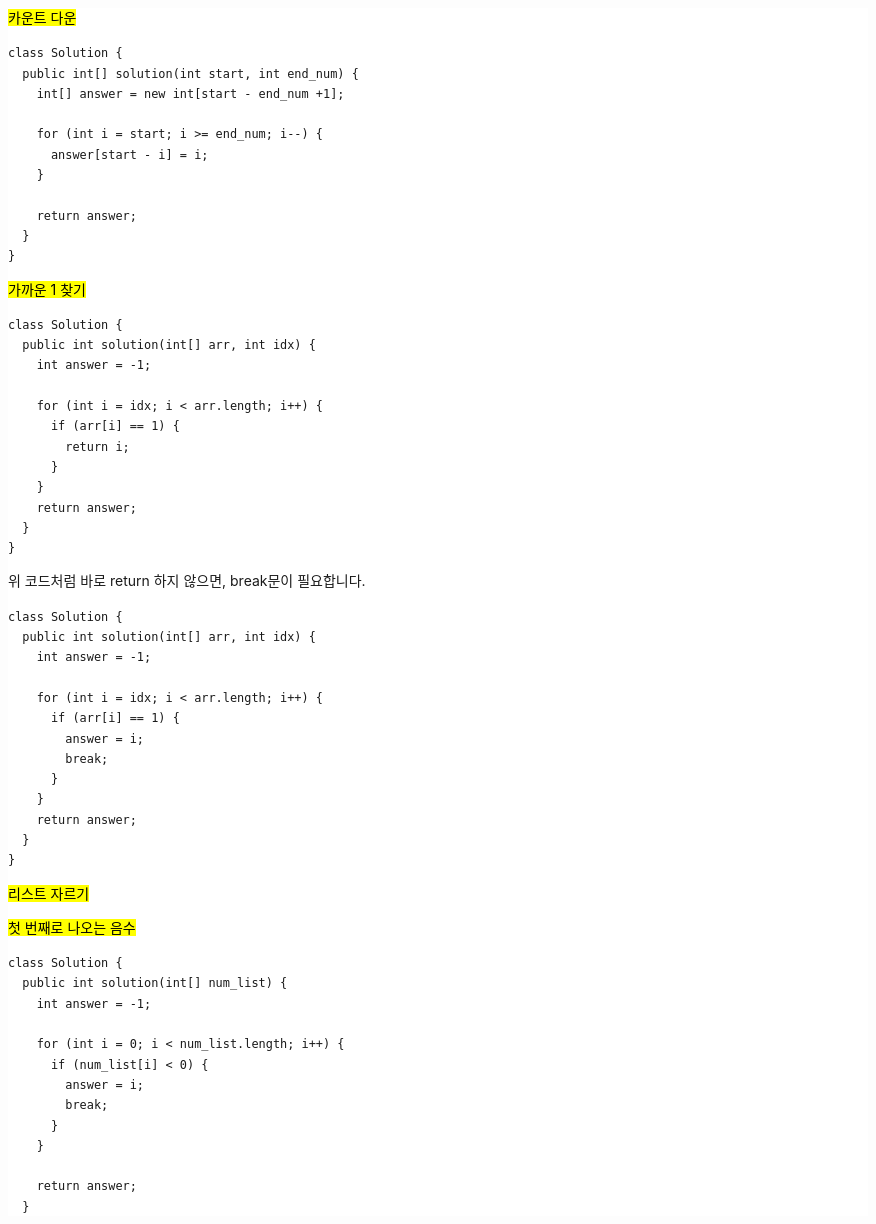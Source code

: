 <mark>카운트 다운</mark>
```
class Solution {
  public int[] solution(int start, int end_num) {
    int[] answer = new int[start - end_num +1];
    
    for (int i = start; i >= end_num; i--) {
      answer[start - i] = i;
    }
    
    return answer;
  }
}
```

<mark>가까운 1 찾기</mark>
```
class Solution {
  public int solution(int[] arr, int idx) {
    int answer = -1;
    
    for (int i = idx; i < arr.length; i++) {
      if (arr[i] == 1) {
        return i;
      }
    }
    return answer;
  }
}
```
위 코드처럼 바로 return 하지 않으면, break문이 필요합니다.
```
class Solution {
  public int solution(int[] arr, int idx) {
    int answer = -1;
    
    for (int i = idx; i < arr.length; i++) {
      if (arr[i] == 1) {
        answer = i;
        break;
      }
    }
    return answer;
  }
}
```


<mark>리스트 자르기</mark>
```
```

<mark>첫 번째로 나오는 음수</mark>
```
class Solution {
  public int solution(int[] num_list) {
    int answer = -1;
    
    for (int i = 0; i < num_list.length; i++) {
      if (num_list[i] < 0) {
        answer = i;
        break;
      }
    }
    
    return answer;
  }
```